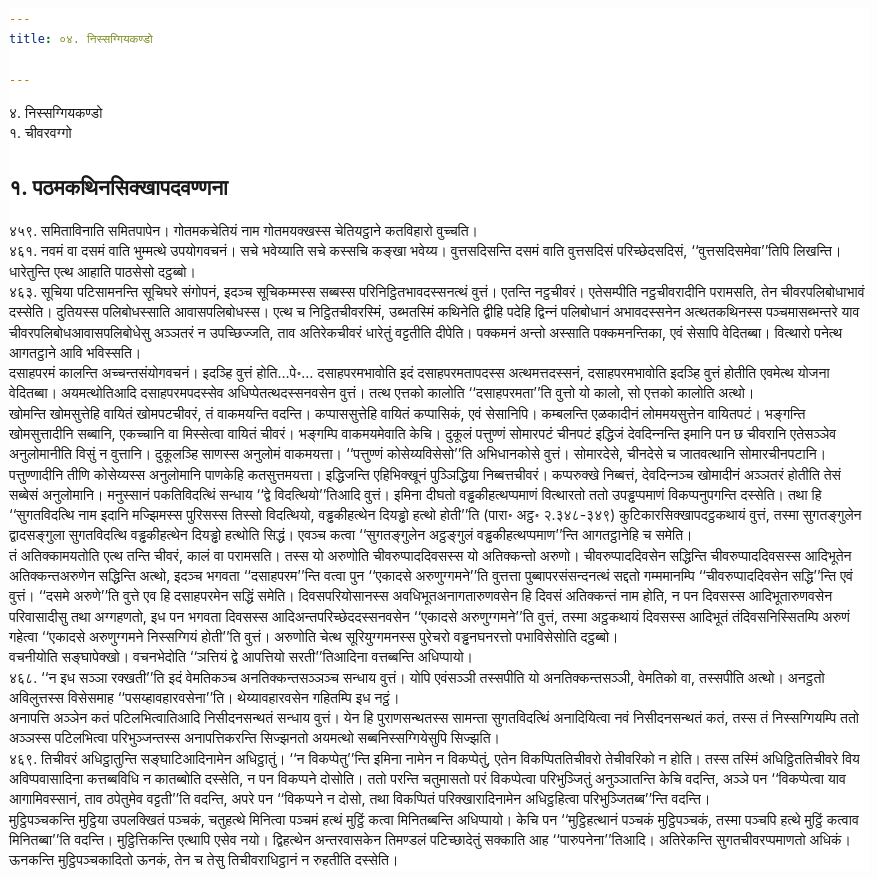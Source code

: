 ```yaml
---
title: ०४. निस्सग्गियकण्डो

---
```

४. निस्सग्गियकण्डो  
१. चीवरवग्गो  


## १. पठमकथिनसिक्खापदवण्णना

४५९. समिताविनाति समितपापेन। गोतमकचेतियं नाम गोतमयक्खस्स चेतियट्ठाने कतविहारो वुच्‍चति।  
४६१. नवमं वा दसमं वाति भुम्मत्थे उपयोगवचनं। सचे भवेय्याति सचे कस्सचि कङ्खा भवेय्य। वुत्तसदिसन्ति दसमं वाति वुत्तसदिसं परिच्छेदसदिसं, ‘‘वुत्तसदिसमेवा’’तिपि लिखन्ति। धारेतुन्ति एत्थ आहाति पाठसेसो दट्ठब्बो।  
४६३. सूचिया पटिसामनन्ति सूचिघरे संगोपनं, इदञ्‍च सूचिकम्मस्स सब्बस्स परिनिट्ठितभावदस्सनत्थं वुत्तं। एतन्ति नट्ठचीवरं। एतेसम्पीति नट्ठचीवरादीनि परामसति, तेन चीवरपलिबोधाभावं दस्सेति। दुतियस्स पलिबोधस्साति आवासपलिबोधस्स। एत्थ च निट्ठितचीवरस्मिं, उब्भतस्मिं कथिनेति द्वीहि पदेहि द्विन्‍नं पलिबोधानं अभावदस्सनेन अत्थतकथिनस्स पञ्‍चमासब्भन्तरे याव चीवरपलिबोधआवासपलिबोधेसु अञ्‍ञतरं न उपच्छिज्‍जति, ताव अतिरेकचीवरं धारेतुं वट्टतीति दीपेति। पक्‍कमनं अन्तो अस्साति पक्‍कमनन्तिका, एवं सेसापि वेदितब्बा। वित्थारो पनेत्थ आगतट्ठाने आवि भविस्सति।  
दसाहपरमं कालन्ति अच्‍चन्तसंयोगवचनं। इदञ्हि वुत्तं होति…पे॰… दसाहपरमभावोति इदं दसाहपरमतापदस्स अत्थमत्तदस्सनं, दसाहपरमभावोति इदञ्हि वुत्तं होतीति एवमेत्थ योजना वेदितब्बा। अयमत्थोतिआदि दसाहपरमपदस्सेव अधिप्पेतत्थदस्सनवसेन वुत्तं। तत्थ एत्तको कालोति ‘‘दसाहपरमता’’ति वुत्तो यो कालो, सो एत्तको कालोति अत्थो।  
खोमन्ति खोमसुत्तेहि वायितं खोमपटचीवरं, तं वाकमयन्ति वदन्ति। कप्पाससुत्तेहि वायितं कप्पासिकं, एवं सेसानिपि। कम्बलन्ति एळकादीनं लोममयसुत्तेन वायितपटं। भङ्गन्ति खोमसुत्तादीनि सब्बानि, एकच्‍चानि वा मिस्सेत्वा वायितं चीवरं। भङ्गम्पि वाकमयमेवाति केचि। दुकूलं पत्तुण्णं सोमारपटं चीनपटं इद्धिजं देवदिन्‍नन्ति इमानि पन छ चीवरानि एतेसञ्‍ञेव अनुलोमानीति विसुं न वुत्तानि। दुकूलञ्हि साणस्स अनुलोमं वाकमयत्ता। ‘‘पत्तुण्णं कोसेय्यविसेसो’’ति अभिधानकोसे वुत्तं। सोमारदेसे, चीनदेसे च जातवत्थानि सोमारचीनपटानि। पत्तुण्णादीनि तीणि कोसेय्यस्स अनुलोमानि पाणकेहि कतसुत्तमयत्ता। इद्धिजन्ति एहिभिक्खूनं पुञ्‍ञिद्धिया निब्बत्तचीवरं। कप्परुक्खे निब्बत्तं, देवदिन्‍नञ्‍च खोमादीनं अञ्‍ञतरं होतीति तेसं सब्बेसं अनुलोमानि। मनुस्सानं पकतिविदत्थिं सन्धाय ‘‘द्वे विदत्थियो’’तिआदि वुत्तं। इमिना दीघतो वड्ढकीहत्थप्पमाणं वित्थारतो ततो उपड्ढप्पमाणं विकप्पनुपगन्ति दस्सेति। तथा हि ‘‘सुगतविदत्थि नाम इदानि मज्झिमस्स पुरिसस्स तिस्सो विदत्थियो, वड्ढकीहत्थेन दियड्ढो हत्थो होती’’ति (पारा॰ अट्ठ॰ २.३४८-३४९) कुटिकारसिक्खापदट्ठकथायं वुत्तं, तस्मा सुगतङ्गुलेन द्वादसङ्गुला सुगतविदत्थि वड्ढकीहत्थेन दियड्ढो हत्थोति सिद्धं। एवञ्‍च कत्वा ‘‘सुगतङ्गुलेन अट्ठङ्गुलं वड्ढकीहत्थप्पमाण’’न्ति आगतट्ठानेहि च समेति।  
तं अतिक्‍कामयतोति एत्थ तन्ति चीवरं, कालं वा परामसति। तस्स यो अरुणोति चीवरुप्पाददिवसस्स यो अतिक्‍कन्तो अरुणो। चीवरुप्पाददिवसेन सद्धिन्ति चीवरुप्पाददिवसस्स आदिभूतेन अतिक्‍कन्तअरुणेन सद्धिन्ति अत्थो, इदञ्‍च भगवता ‘‘दसाहपरम’’न्ति वत्वा पुन ‘‘एकादसे अरुणुग्गमने’’ति वुत्तत्ता पुब्बापरसंसन्दनत्थं सद्दतो गम्ममानम्पि ‘‘चीवरुप्पाददिवसेन सद्धि’’न्ति एवं वुत्तं। ‘‘दसमे अरुणे’’ति वुत्ते एव हि दसाहपरमेन सद्धिं समेति। दिवसपरियोसानस्स अवधिभूतअनागतारुणवसेन हि दिवसं अतिक्‍कन्तं नाम होति, न पन दिवसस्स आदिभूतारुणवसेन परिवासादीसु तथा अग्गहणतो, इध पन भगवता दिवसस्स आदिअन्तपरिच्छेददस्सनवसेन ‘‘एकादसे अरुणुग्गमने’’ति वुत्तं, तस्मा अट्ठकथायं दिवसस्स आदिभूतं तंदिवसनिस्सितम्पि अरुणं गहेत्वा ‘‘एकादसे अरुणुग्गमने निस्सग्गियं होती’’ति वुत्तं। अरुणोति चेत्थ सूरियुग्गमनस्स पुरेचरो वड्ढनघनरत्तो पभाविसेसोति दट्ठब्बो।  
वचनीयोति सङ्घापेक्खो। वचनभेदोति ‘‘ञत्तियं द्वे आपत्तियो सरती’’तिआदिना वत्तब्बन्ति अधिप्पायो।  
४६८. ‘‘न इध सञ्‍ञा रक्खती’’ति इदं वेमतिकञ्‍च अनतिक्‍कन्तसञ्‍ञञ्‍च सन्धाय वुत्तं। योपि एवंसञ्‍ञी तस्सपीति यो अनतिक्‍कन्तसञ्‍ञी, वेमतिको वा, तस्सपीति अत्थो। अनट्ठतो अविलुत्तस्स विसेसमाह ‘‘पसय्हावहारवसेना’’ति। थेय्यावहारवसेन गहितम्पि इध नट्ठं।  
अनापत्ति अञ्‍ञेन कतं पटिलभित्वातिआदि निसीदनसन्थतं सन्धाय वुत्तं। येन हि पुराणसन्थतस्स सामन्ता सुगतविदत्थिं अनादियित्वा नवं निसीदनसन्थतं कतं, तस्स तं निस्सग्गियम्पि ततो अञ्‍ञस्स पटिलभित्वा परिभुञ्‍जन्तस्स अनापत्तिकरन्ति सिज्झनतो अयमत्थो सब्बनिस्सग्गियेसुपि सिज्झति।  
४६९. तिचीवरं अधिट्ठातुन्ति सङ्घाटिआदिनामेन अधिट्ठातुं। ‘‘न विकप्पेतु’’न्ति इमिना नामेन न विकप्पेतुं, एतेन विकप्पिततिचीवरो तेचीवरिको न होति। तस्स तस्मिं अधिट्ठिततिचीवरे विय अविप्पवासादिना कत्तब्बविधि न कातब्बोति दस्सेति, न पन विकप्पने दोसोति। ततो परन्ति चतुमासतो परं विकप्पेत्वा परिभुञ्‍जितुं अनुञ्‍ञातन्ति केचि वदन्ति, अञ्‍ञे पन ‘‘विकप्पेत्वा याव आगामिवस्सानं, ताव ठपेतुमेव वट्टती’’ति वदन्ति, अपरे पन ‘‘विकप्पने न दोसो, तथा विकप्पितं परिक्खारादिनामेन अधिट्ठहित्वा परिभुञ्‍जितब्ब’’न्ति वदन्ति।  
मुट्ठिपञ्‍चकन्ति मुट्ठिया उपलक्खितं पञ्‍चकं, चतुहत्थे मिनित्वा पञ्‍चमं हत्थं मुट्ठिं कत्वा मिनितब्बन्ति अधिप्पायो। केचि पन ‘‘मुट्ठिहत्थानं पञ्‍चकं मुट्ठिपञ्‍चकं, तस्मा पञ्‍चपि हत्थे मुट्ठिं कत्वाव मिनितब्बा’’ति वदन्ति। मुट्ठित्तिकन्ति एत्थापि एसेव नयो। द्विहत्थेन अन्तरवासकेन तिमण्डलं पटिच्छादेतुं सक्‍काति आह ‘‘पारुपनेना’’तिआदि। अतिरेकन्ति सुगतचीवरप्पमाणतो अधिकं। ऊनकन्ति मुट्ठिपञ्‍चकादितो ऊनकं, तेन च तेसु तिचीवराधिट्ठानं न रुहतीति दस्सेति।  